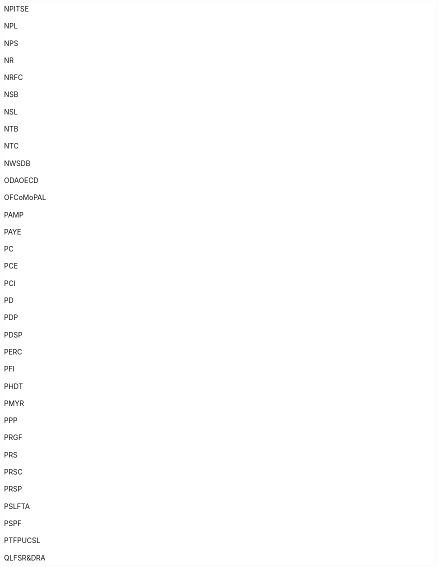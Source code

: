 NPITSE

NPL

NPS

NR

NRFC

NSB

NSL

NTB

NTC

NWSDB

ODAOECD

OFCoMoPAL

PAMP

PAYE

PC

PCE

PCI

PD

PDP

PDSP

PERC

PFI

PHDT

PMYR

PPP

PRGF

PRS

PRSC

PRSP

PSLFTA

PSPF

PTFPUCSL

QLFSR&DRA
